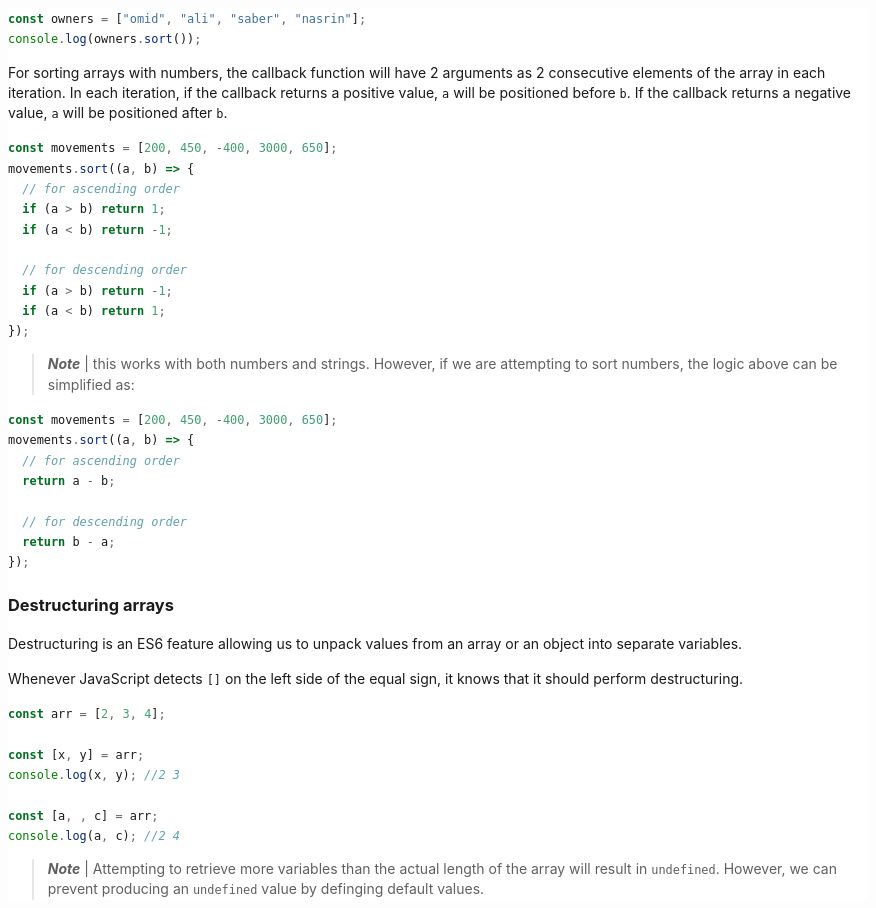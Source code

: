 ```js
const owners = ["omid", "ali", "saber", "nasrin"];
console.log(owners.sort());
```

For sorting arrays with numbers, the callback function will have 2 arguments as 2 consecutive elements of the array in each iteration. In each iteration, if the callback returns a positive value, `a` will be positioned before `b`. If the callback returns a negative value, `a` will be positioned after `b`.

```js
const movements = [200, 450, -400, 3000, 650];
movements.sort((a, b) => {
  // for ascending order
  if (a > b) return 1;
  if (a < b) return -1;

  // for descending order
  if (a > b) return -1;
  if (a < b) return 1;
});
```

> **_Note_** | this works with both numbers and strings. However, if we are attempting to sort numbers, the logic above can be simplified as:

```js
const movements = [200, 450, -400, 3000, 650];
movements.sort((a, b) => {
  // for ascending order
  return a - b;

  // for descending order
  return b - a;
});
```

### **Destructuring arrays**

Destructuring is an ES6 feature allowing us to unpack values from an array or an object into separate variables.

Whenever JavaScript detects `[]` on the left side of the equal sign, it knows that it should perform destructuring.

```js
const arr = [2, 3, 4];

const [x, y] = arr;
console.log(x, y); //2 3

const [a, , c] = arr;
console.log(a, c); //2 4
```

> **_Note_** | Attempting to retrieve more variables than the actual length of the array will result in `undefined`. However, we can prevent producing an `undefined` value by definging default values.
